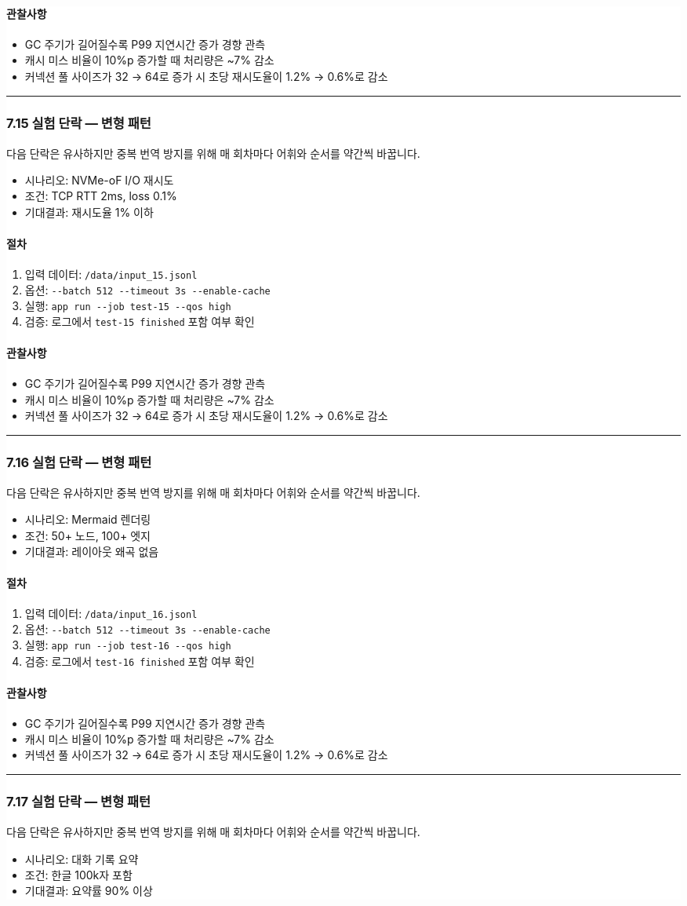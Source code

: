 #### 관찰사항
- GC 주기가 길어질수록 P99 지연시간 증가 경향 관측
- 캐시 미스 비율이 10%p 증가할 때 처리량은 ~7% 감소
- 커넥션 풀 사이즈가 32 → 64로 증가 시 초당 재시도율이 1.2% → 0.6%로 감소

---



### 7.15 실험 단락 — 변형 패턴
다음 단락은 유사하지만 중복 번역 방지를 위해 매 회차마다 어휘와 순서를 약간씩 바꿉니다.
- 시나리오: NVMe-oF I/O 재시도
- 조건: TCP RTT 2ms, loss 0.1%
- 기대결과: 재시도율 1% 이하

#### 절차
1. 입력 데이터: `/data/input_15.jsonl`
2. 옵션: `--batch 512 --timeout 3s --enable-cache`
3. 실행: `app run --job test-15 --qos high`
4. 검증: 로그에서 `test-15 finished` 포함 여부 확인

#### 관찰사항
- GC 주기가 길어질수록 P99 지연시간 증가 경향 관측
- 캐시 미스 비율이 10%p 증가할 때 처리량은 ~7% 감소
- 커넥션 풀 사이즈가 32 → 64로 증가 시 초당 재시도율이 1.2% → 0.6%로 감소

---



### 7.16 실험 단락 — 변형 패턴
다음 단락은 유사하지만 중복 번역 방지를 위해 매 회차마다 어휘와 순서를 약간씩 바꿉니다.
- 시나리오: Mermaid 렌더링
- 조건: 50+ 노드, 100+ 엣지
- 기대결과: 레이아웃 왜곡 없음

#### 절차
1. 입력 데이터: `/data/input_16.jsonl`
2. 옵션: `--batch 512 --timeout 3s --enable-cache`
3. 실행: `app run --job test-16 --qos high`
4. 검증: 로그에서 `test-16 finished` 포함 여부 확인

#### 관찰사항
- GC 주기가 길어질수록 P99 지연시간 증가 경향 관측
- 캐시 미스 비율이 10%p 증가할 때 처리량은 ~7% 감소
- 커넥션 풀 사이즈가 32 → 64로 증가 시 초당 재시도율이 1.2% → 0.6%로 감소

---



### 7.17 실험 단락 — 변형 패턴
다음 단락은 유사하지만 중복 번역 방지를 위해 매 회차마다 어휘와 순서를 약간씩 바꿉니다.
- 시나리오: 대화 기록 요약
- 조건: 한글 100k자 포함
- 기대결과: 요약률 90% 이상
